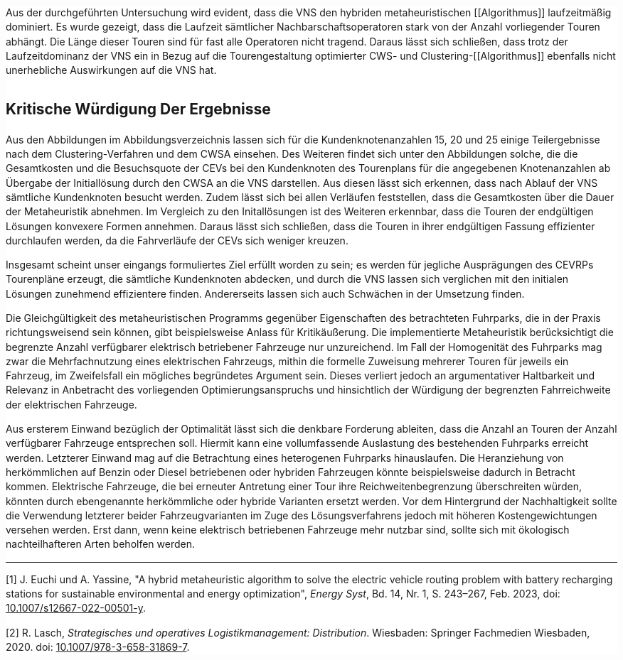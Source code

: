 Aus der durchgeführten Untersuchung wird evident, dass die VNS den hybriden metaheuristischen [[Algorithmus]] laufzeitmäßig dominiert. Es wurde gezeigt, dass die Laufzeit sämtlicher Nachbarschaftsoperatoren stark von der Anzahl vorliegender Touren abhängt. Die Länge dieser Touren sind für fast alle Operatoren nicht tragend. Daraus lässt sich schließen, dass trotz der Laufzeitdominanz der VNS ein in Bezug auf die Tourengestaltung optimierter CWS- und Clustering-[[Algorithmus]] ebenfalls nicht unerhebliche Auswirkungen auf die VNS hat.

## Kritische Würdigung Der Ergebnisse

Aus den Abbildungen im Abbildungsverzeichnis lassen sich für die Kundenknotenanzahlen 15, 20 und 25 einige Teilergebnisse nach dem Clustering-Verfahren und dem CWSA einsehen. Des Weiteren findet sich unter den Abbildungen solche, die die Gesamtkosten und die Besuchsquote der CEVs bei den Kundenknoten des Tourenplans für die angegebenen Knotenanzahlen ab Übergabe der Initiallösung durch den CWSA an die VNS darstellen. Aus diesen lässt sich erkennen, dass nach Ablauf der VNS sämtliche Kundenknoten besucht werden. Zudem lässt sich bei allen Verläufen feststellen, dass die Gesamtkosten über die Dauer der Metaheuristik abnehmen. Im Vergleich zu den Initallösungen ist des Weiteren erkennbar, dass die Touren der endgültigen Lösungen konvexere Formen annehmen. Daraus lässt sich schließen, dass die Touren in ihrer endgültigen Fassung effizienter durchlaufen werden, da die Fahrverläufe der CEVs sich weniger kreuzen.

Insgesamt scheint unser eingangs formuliertes Ziel erfüllt worden zu sein; es werden für jegliche Ausprägungen des CEVRPs Tourenpläne erzeugt, die sämtliche Kundenknoten abdecken, und durch die VNS lassen sich verglichen mit den initialen Lösungen zunehmend effizientere finden. Andererseits lassen sich auch Schwächen in der Umsetzung finden.

Die Gleichgültigkeit des metaheuristischen Programms gegenüber Eigenschaften des betrachteten Fuhrparks, die in der Praxis richtungsweisend sein können, gibt beispielsweise Anlass für Kritikäußerung. Die implementierte Metaheuristik berücksichtigt die begrenzte Anzahl verfügbarer elektrisch betriebener Fahrzeuge nur unzureichend. Im Fall der Homogenität des Fuhrparks mag zwar die Mehrfachnutzung eines elektrischen Fahrzeugs, mithin die formelle Zuweisung mehrerer Touren für jeweils ein Fahrzeug, im Zweifelsfall ein mögliches begründetes Argument sein. Dieses verliert jedoch an argumentativer Haltbarkeit und Relevanz in Anbetracht des vorliegenden Optimierungsanspruchs und hinsichtlich der Würdigung der begrenzten Fahrreichweite der elektrischen Fahrzeuge.

Aus ersterem Einwand bezüglich der Optimalität lässt sich die denkbare Forderung ableiten, dass die Anzahl an Touren der Anzahl verfügbarer Fahrzeuge entsprechen soll. Hiermit kann eine vollumfassende Auslastung des bestehenden Fuhrparks erreicht werden. Letzterer Einwand mag auf die Betrachtung eines heterogenen Fuhrparks hinauslaufen. Die Heranziehung von herkömmlichen auf Benzin oder Diesel betriebenen oder hybriden Fahrzeugen könnte beispielsweise dadurch in Betracht kommen. Elektrische Fahrzeuge, die bei erneuter Antretung einer Tour ihre Reichweitenbegrenzung überschreiten würden, könnten durch ebengenannte herkömmliche oder hybride Varianten ersetzt werden. Vor dem Hintergrund der Nachhaltigkeit sollte die Verwendung letzterer beider Fahrzeugvarianten im Zuge des Lösungsverfahrens jedoch mit höheren Kostengewichtungen versehen werden. Erst dann, wenn keine elektrisch betriebenen Fahrzeuge mehr nutzbar sind, sollte sich mit ökologisch nachteilhafteren Arten beholfen werden.

------

[1] J. Euchi und A. Yassine, "A hybrid metaheuristic algorithm to solve the electric vehicle routing problem with battery recharging stations for sustainable environmental and energy optimization", _Energy Syst_, Bd. 14, Nr. 1, S. 243–267, Feb. 2023, doi: [10.1007/s12667-022-00501-y](https://doi.org/10.1007/s12667-022-00501-y).

[2] R. Lasch, _Strategisches und operatives Logistikmanagement: Distribution_. Wiesbaden: Springer Fachmedien Wiesbaden, 2020. doi: [10.1007/978-3-658-31869-7](https://doi.org/10.1007/978-3-658-31869-7).
